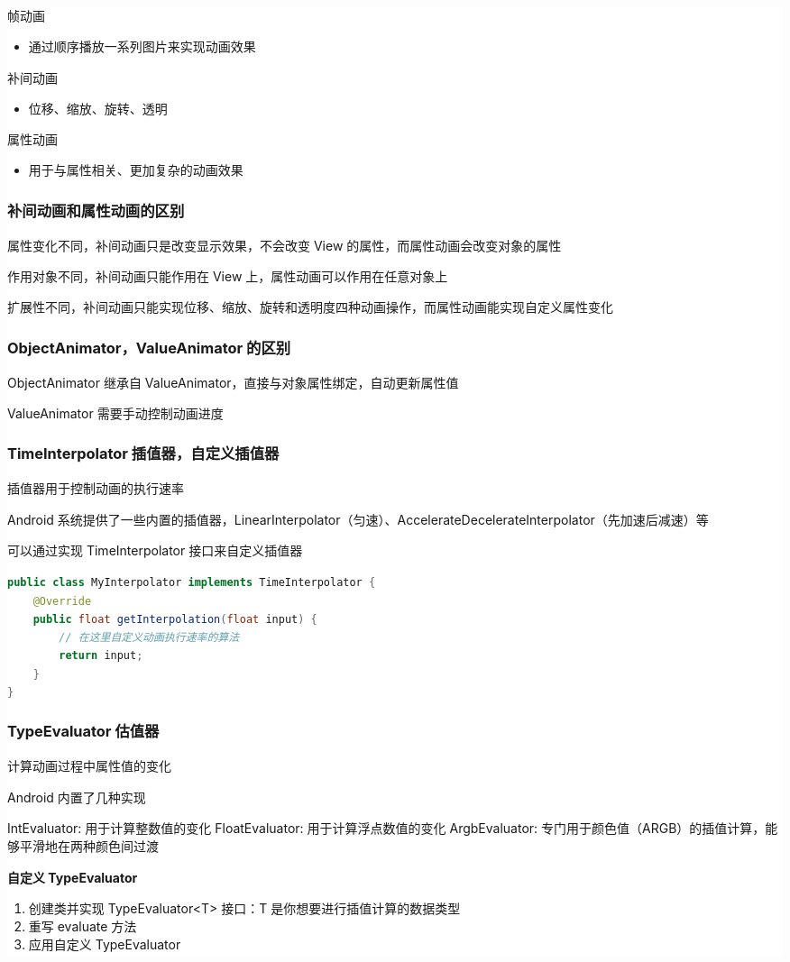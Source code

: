 帧动画

*   通过顺序播放一系列图片来实现动画效果

补间动画

*   位移、缩放、旋转、透明

属性动画

*   用于与属性相关、更加复杂的动画效果

### 补间动画和属性动画的区别

属性变化不同，补间动画只是改变显示效果，不会改变 View 的属性，而属性动画会改变对象的属性

作用对象不同，补间动画只能作用在 View 上，属性动画可以作用在任意对象上

扩展性不同，补间动画只能实现位移、缩放、旋转和透明度四种动画操作，而属性动画能实现自定义属性变化

### ObjectAnimator，ValueAnimator 的区别

ObjectAnimator 继承自 ValueAnimator，直接与对象属性绑定，自动更新属性值

ValueAnimator 需要手动控制动画进度

### TimeInterpolator 插值器，自定义插值器

插值器用于控制动画的执行速率

Android 系统提供了一些内置的插值器，LinearInterpolator（匀速）、AccelerateDecelerateInterpolator（先加速后减速）等

可以通过实现 TimeInterpolator 接口来自定义插值器

```java
public class MyInterpolator implements TimeInterpolator {
    @Override
    public float getInterpolation(float input) {
        // 在这里自定义动画执行速率的算法
        return input; 
    }
}
```

### TypeEvaluator 估值器

计算动画过程中属性值的变化

Android 内置了几种实现

IntEvaluator: 用于计算整数值的变化
FloatEvaluator: 用于计算浮点数值的变化
ArgbEvaluator: 专门用于颜色值（ARGB）的插值计算，能够平滑地在两种颜色间过渡

**自定义 TypeEvaluator**

1.  创建类并实现 TypeEvaluator&lt;T&gt; 接口：T 是你想要进行插值计算的数据类型
2.  重写 evaluate 方法
3.  应用自定义 TypeEvaluator
